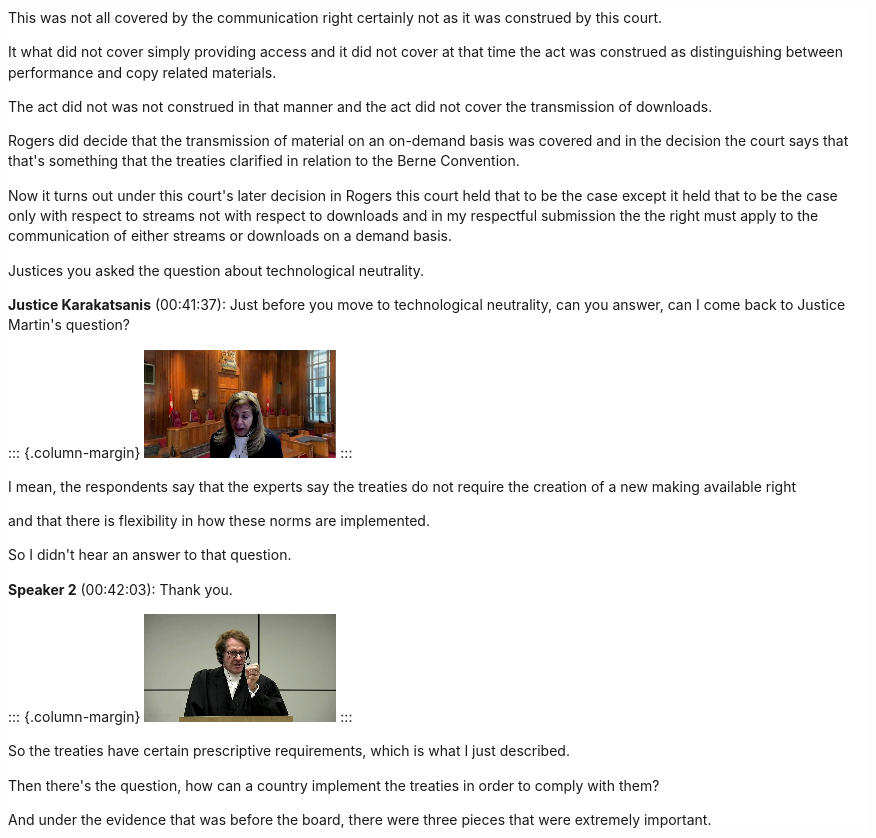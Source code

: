 This was not all covered by the communication right certainly not as it was construed by this court.

It what did not cover simply providing access and it did not cover at that time the act was construed as distinguishing between performance and copy related materials.

The act did not was not construed in that manner and the act did not cover the transmission of downloads.

Rogers did decide that the transmission of material on an on-demand basis was covered and in the decision the court says that that's something that the treaties clarified in relation to the Berne Convention.

Now it turns out under this court's later decision in Rogers this court held that to be the case except it held that to be the case only with respect to streams not with respect to downloads and in my respectful submission the the right must apply to the communication of either streams or downloads on a demand basis.

Justices you asked the question about technological neutrality.

**Justice Karakatsanis** (00:41:37): Just before you move to technological neutrality, can you answer, can I come back to Justice Martin's question?

::: {.column-margin}
![](2510.png)
:::

I mean, the respondents say that the experts say the treaties do not require the creation of a new making available right

and that there is flexibility in how these norms are implemented.

So I didn't hear an answer to that question.

**Speaker 2** (00:42:03): Thank you.

::: {.column-margin}
![](2618.png)
:::

So the treaties have certain prescriptive requirements, which is what I just described.

Then there's the question, how can a country implement the treaties in order to comply with them?

And under the evidence that was before the board, there were three pieces that were extremely important.
